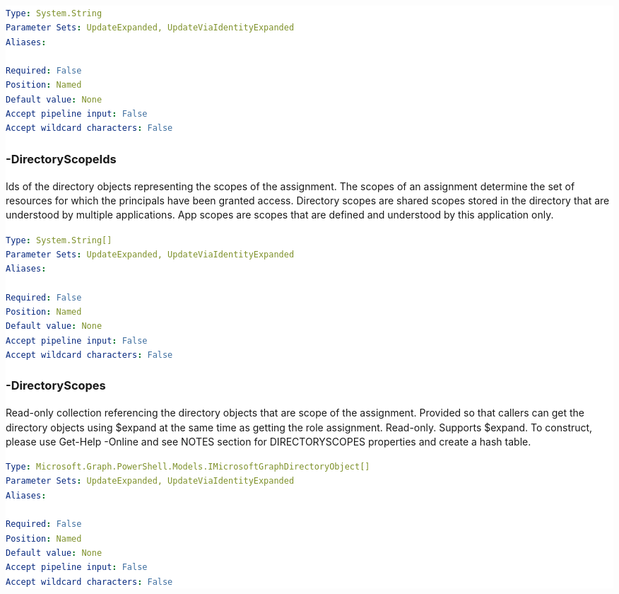 ```yaml
Type: System.String
Parameter Sets: UpdateExpanded, UpdateViaIdentityExpanded
Aliases:

Required: False
Position: Named
Default value: None
Accept pipeline input: False
Accept wildcard characters: False
```

### -DirectoryScopeIds
Ids of the directory objects representing the scopes of the assignment.
The scopes of an assignment determine the set of resources for which the principals have been granted access.
Directory scopes are shared scopes stored in the directory that are understood by multiple applications.
App scopes are scopes that are defined and understood by this application only.

```yaml
Type: System.String[]
Parameter Sets: UpdateExpanded, UpdateViaIdentityExpanded
Aliases:

Required: False
Position: Named
Default value: None
Accept pipeline input: False
Accept wildcard characters: False
```

### -DirectoryScopes
Read-only collection referencing the directory objects that are scope of the assignment.
Provided so that callers can get the directory objects using $expand at the same time as getting the role assignment.
Read-only.
Supports $expand.
To construct, please use Get-Help -Online and see NOTES section for DIRECTORYSCOPES properties and create a hash table.

```yaml
Type: Microsoft.Graph.PowerShell.Models.IMicrosoftGraphDirectoryObject[]
Parameter Sets: UpdateExpanded, UpdateViaIdentityExpanded
Aliases:

Required: False
Position: Named
Default value: None
Accept pipeline input: False
Accept wildcard characters: False
```
